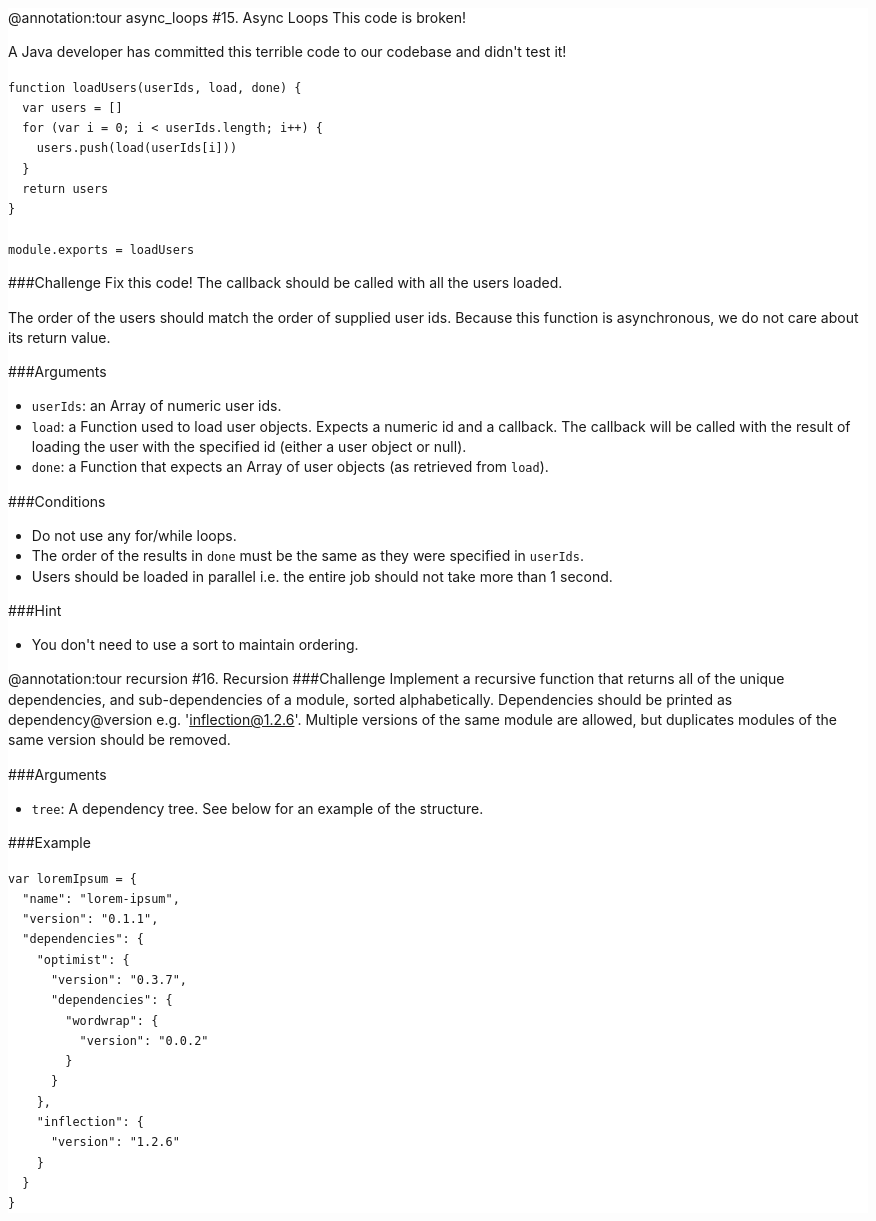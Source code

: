 @annotation:tour async_loops
#15. Async Loops
This code is broken!

A Java developer has committed this terrible code to our codebase and didn't test it!

    function loadUsers(userIds, load, done) {
      var users = []
      for (var i = 0; i < userIds.length; i++) {
        users.push(load(userIds[i]))
      }
      return users
    }
    
    module.exports = loadUsers

###Challenge
Fix this code! The callback should be called with all the users loaded.

The order of the users should match the order of supplied user ids. Because this function is asynchronous, we do not care about its return value.

###Arguments
- `userIds`: an Array of numeric user ids.
- `load`: a Function used to load user objects. Expects a numeric id and a callback. The callback will be called with the result of loading the user with the specified id (either a user object or null).
- `done`: a Function that expects an Array of user objects (as retrieved from `load`).

###Conditions
- Do not use any for/while loops.
- The order of the results in `done` must be the same as they were specified in `userIds`.
- Users should be loaded in parallel i.e. the entire job should not take more than 1 second.

###Hint
- You don't need to use a sort to maintain ordering.


@annotation:tour recursion
#16. Recursion
###Challenge
Implement a recursive function that returns all of the unique dependencies, and sub-dependencies of a module, sorted alphabetically. Dependencies should be printed as dependency@version e.g. 'inflection@1.2.6'. Multiple versions of the same module are allowed, but duplicates modules of the same version should be removed.

###Arguments
- `tree`: A dependency tree. See below for an example of the structure. 

###Example
    
    var loremIpsum = {
      "name": "lorem-ipsum", 
      "version": "0.1.1",
      "dependencies": {
        "optimist": {
          "version": "0.3.7",
          "dependencies": {
            "wordwrap": {
              "version": "0.0.2"
            }
          }
        },
        "inflection": {
          "version": "1.2.6"
        }
      }
    }
    
